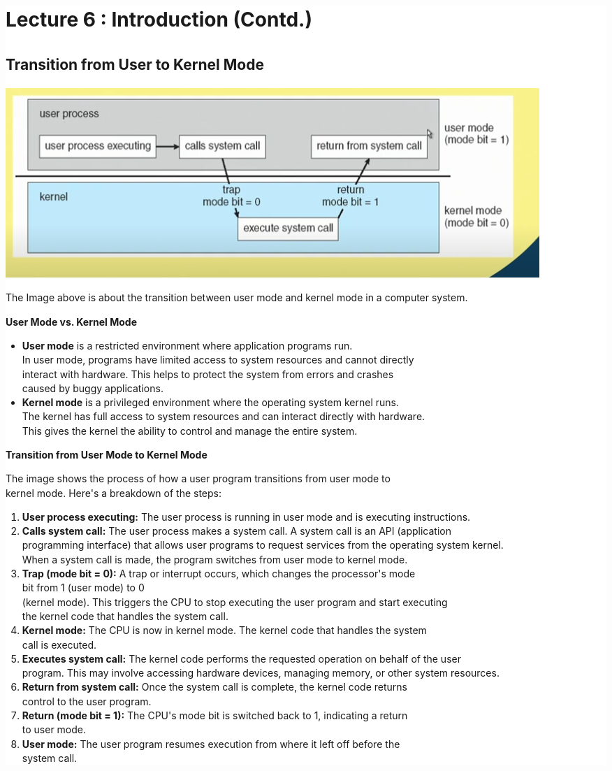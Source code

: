 # Lecture 6 : Introduction (Contd.)

## Transition from User to Kernel Mode

![transition](image-13.png)

The Image above is about the transition between user mode and kernel mode in a computer system. 

**User Mode vs. Kernel Mode**

* **User mode** is a restricted environment where application programs run.   
In user mode, programs have limited access to system resources and cannot directly   
interact with hardware. This helps to protect the system from errors and crashes   
caused by buggy applications.
* **Kernel mode** is a privileged environment where the operating system kernel runs.   
The kernel has full access to system resources and can interact directly with hardware.   
This gives the kernel the ability to control and manage the entire system.

**Transition from User Mode to Kernel Mode**

The image shows the process of how a user program transitions from user mode to   
kernel mode. Here's a breakdown of the steps:

1. **User process executing:** The user process is running in user mode and is executing instructions.
2. **Calls system call:** The user process makes a system call. A system call is an API (application   
programming  interface) that allows user programs to request services from the operating system kernel.   
When a system call is made, the program switches from user mode to kernel mode.
3. **Trap (mode bit = 0):** A trap or interrupt occurs, which changes the processor's mode   
bit from 1 (user mode) to 0  
(kernel mode). This triggers the CPU to stop executing the user program and start executing   
the kernel code that handles  the system call.
4. **Kernel mode:** The CPU is now in kernel mode. The kernel code that handles the system   
call is executed.
5. **Executes system call:** The kernel code performs the requested operation on behalf of the user   
program. This may involve accessing hardware devices, managing memory, or other system resources.
6. **Return from system call:** Once the system call is complete, the kernel code returns   
control to the user program.
7. **Return (mode bit = 1):** The CPU's mode bit is switched back to 1, indicating a return   
to user mode.
8. **User mode:** The user program resumes execution from where it left off before the   
system call.
